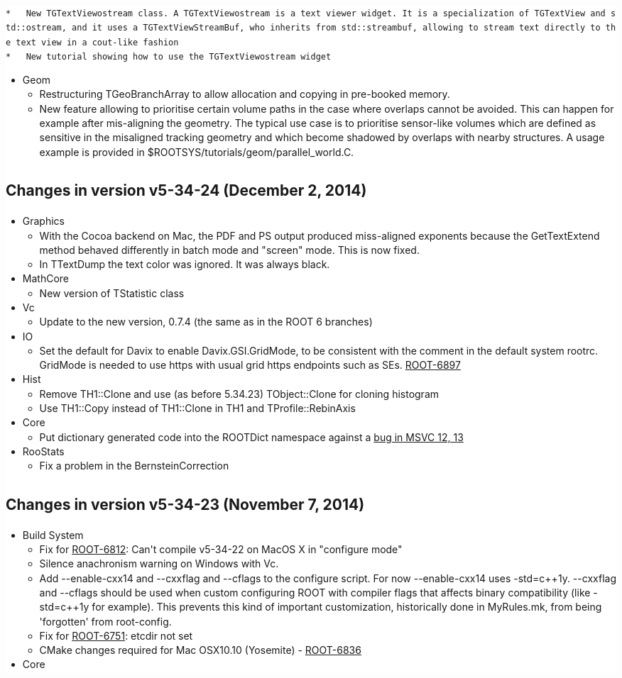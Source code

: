     *   New TGTextViewostream class. A TGTextViewostream is a text viewer widget. It is a specialization of TGTextView and std::ostream, and it uses a TGTextViewStreamBuf, who inherits from std::streambuf, allowing to stream text directly to the text view in a cout-like fashion
    *   New tutorial showing how to use the TGTextViewostream widget
*   Geom
    *   Restructuring TGeoBranchArray to allow allocation and copying in pre-booked memory.
    *   New feature allowing to prioritise certain volume paths in the case where overlaps cannot be avoided. This can happen for example after mis-aligning the geometry. The typical use case is to prioritise sensor-like volumes which are defined as sensitive in the misaligned tracking geometry and which become shadowed by overlaps with nearby structures. A usage example is provided in $ROOTSYS/tutorials/geom/parallel_world.C.

<a id='24'></a>
## Changes in version v5-34-24 (December 2, 2014)


*   Graphics
    *   With the Cocoa backend on Mac, the PDF and PS output produced miss-aligned exponents because the GetTextExtend method behaved differently in batch mode and "screen" mode. This is now fixed.<span id="1415712572773S" style="display: none;"> </span><span id="1415712574786S" style="display: none;"> </span><span id="1415712577352S" style="display: none;"> </span><span id="1415712578079S" style="display: none;"> </span>
    *   In TTextDump the text color was ignored. It was always black.
*   <span id="1415712588484S" style="display: none;"> </span><span id="1415712587967S" style="display: none;"> </span><span id="1415712587529S" style="display: none;"> </span><span id="1415712587019S" style="display: none;"> </span>MathCore
    *   New version of TStatistic class
*   Vc
    *   Update to the new version, 0.7.4 (the same as in the ROOT 6 branches)
*   IO
    *   Set the default for Davix to enable Davix.GSI.GridMode, to be consistent with the comment in the default system rootrc. GridMode is needed to use https with usual grid https endpoints such as SEs. [ROOT-6897](https://sft.its.cern.ch/jira/browse/ROOT-6897)
*   Hist
    *   Remove TH1::Clone and use (as before 5.34.23) TObject::Clone for cloning histogram
    *   Use TH1::Copy instead of TH1::Clone in TH1 and TProfile::RebinAxis
*   Core
    *   Put dictionary generated code into the ROOTDict namespace against a [bug in MSVC 12, 13](https://connect.microsoft.com/VisualStudio/feedback/details/817601/connectcrash-long-file-causes-vc12-update-1-c-compiler-to-crash-works-in-vc11)
*   RooStats
    *   Fix a problem in the BernsteinCorrection

<a id='23'></a>
## Changes in version v5-34-23 (November 7, 2014)


*   Build System
    *   Fix for [ROOT-6812](https://sft.its.cern.ch/jira/browse/ROOT-6812): Can't compile v5-34-22 on MacOS X in "configure mode"
    *   Silence anachronism warning on Windows with Vc.
    *   Add --enable-cxx14 and --cxxflag and --cflags to the configure script. For now --enable-cxx14 uses -std=c++1y. --cxxflag and --cflags should be used when custom configuring ROOT with compiler flags that affects binary compatibility (like -std=c++1y for example). This prevents this kind of important customization, historically done in MyRules.mk, from being 'forgotten' from root-config.
    *   Fix for [ROOT-6751](https://sft.its.cern.ch/jira/browse/ROOT-6751): etcdir not set
    *   CMake changes required for Mac OSX10.10 (Yosemite) - [ROOT-6836](https://sft.its.cern.ch/jira/browse/ROOT-6836)
*   Core
